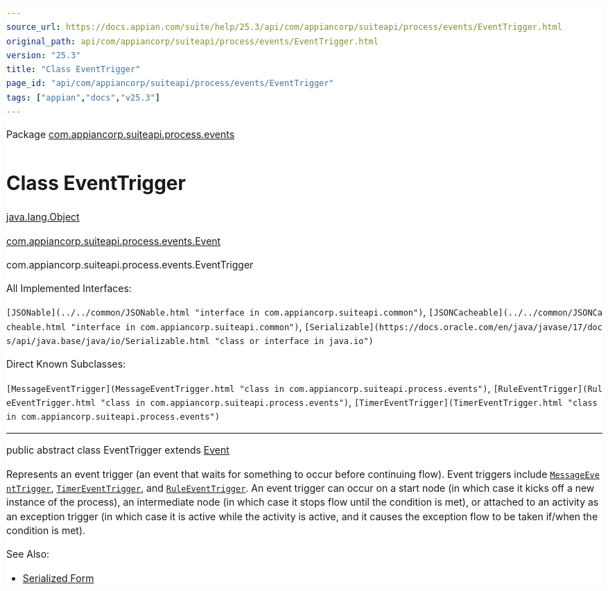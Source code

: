 ```yaml
---
source_url: https://docs.appian.com/suite/help/25.3/api/com/appiancorp/suiteapi/process/events/EventTrigger.html
original_path: api/com/appiancorp/suiteapi/process/events/EventTrigger.html
version: "25.3"
title: "Class EventTrigger"
page_id: "api/com/appiancorp/suiteapi/process/events/EventTrigger"
tags: ["appian","docs","v25.3"]
---
```



Package [com.appiancorp.suiteapi.process.events](package-summary.html)

# Class EventTrigger

[java.lang.Object](https://docs.oracle.com/en/java/javase/17/docs/api/java.base/java/lang/Object.html "class or interface in java.lang")

[com.appiancorp.suiteapi.process.events.Event](Event.html "class in com.appiancorp.suiteapi.process.events")

com.appiancorp.suiteapi.process.events.EventTrigger

All Implemented Interfaces:

`[JSONable](../../common/JSONable.html "interface in com.appiancorp.suiteapi.common")`, `[JSONCacheable](../../common/JSONCacheable.html "interface in com.appiancorp.suiteapi.common")`, `[Serializable](https://docs.oracle.com/en/java/javase/17/docs/api/java.base/java/io/Serializable.html "class or interface in java.io")`

Direct Known Subclasses:

`[MessageEventTrigger](MessageEventTrigger.html "class in com.appiancorp.suiteapi.process.events")`, `[RuleEventTrigger](RuleEventTrigger.html "class in com.appiancorp.suiteapi.process.events")`, `[TimerEventTrigger](TimerEventTrigger.html "class in com.appiancorp.suiteapi.process.events")`

* * *

public abstract class EventTrigger extends [Event](Event.html "class in com.appiancorp.suiteapi.process.events")

Represents an event trigger (an event that waits for something to occur before continuing flow). Event triggers include [`MessageEventTrigger`](MessageEventTrigger.html "class in com.appiancorp.suiteapi.process.events"), [`TimerEventTrigger`](TimerEventTrigger.html "class in com.appiancorp.suiteapi.process.events"), and [`RuleEventTrigger`](RuleEventTrigger.html "class in com.appiancorp.suiteapi.process.events"). An event trigger can occur on a start node (in which case it kicks off a new instance of the process), an intermediate node (in which case it stops flow until the condition is met), or attached to an activity as an exception trigger (in which case it is active while the activity is active, and it causes the exception flow to be taken if/when the condition is met).

See Also:

-   [Serialized Form](../../../../../serialized-form.html#com.appiancorp.suiteapi.process.events.EventTrigger)
